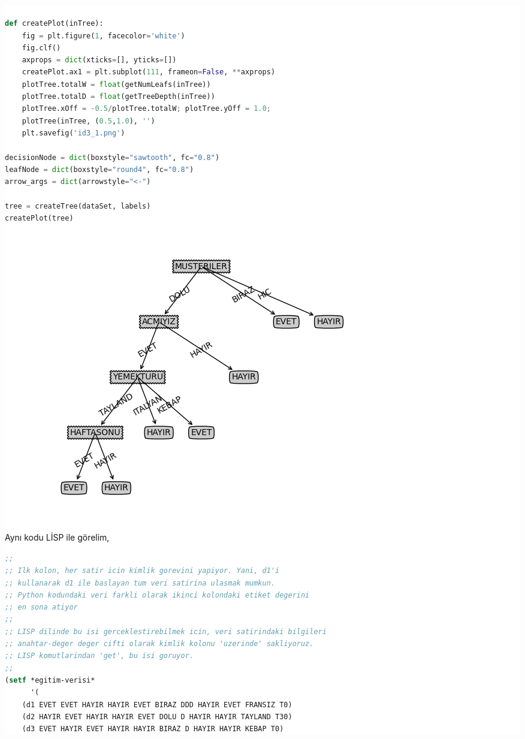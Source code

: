 ```python

def createPlot(inTree):
    fig = plt.figure(1, facecolor='white')
    fig.clf()
    axprops = dict(xticks=[], yticks=[])
    createPlot.ax1 = plt.subplot(111, frameon=False, **axprops)    
    plotTree.totalW = float(getNumLeafs(inTree))
    plotTree.totalD = float(getTreeDepth(inTree))
    plotTree.xOff = -0.5/plotTree.totalW; plotTree.yOff = 1.0;
    plotTree(inTree, (0.5,1.0), '')
    plt.savefig('id3_1.png')

decisionNode = dict(boxstyle="sawtooth", fc="0.8")
leafNode = dict(boxstyle="round4", fc="0.8")
arrow_args = dict(arrowstyle="<-")

tree = createTree(dataSet, labels)
createPlot(tree)
```

![](id3_1.png)

Aynı kodu LİSP ile görelim,

```lisp
;;
;; Ilk kolon, her satir icin kimlik gorevini yapiyor. Yani, d1'i
;; kullanarak d1 ile baslayan tum veri satirina ulasmak mumkun.
;; Python kodundaki veri farkli olarak ikinci kolondaki etiket degerini
;; en sona atiyor
;; 
;; LISP dilinde bu isi gerceklestirebilmek icin, veri satirindaki bilgileri
;; anahtar-deger deger cifti olarak kimlik kolonu 'uzerinde' sakliyoruz.
;; LISP komutlarindan 'get', bu isi goruyor. 
;;
(setf *egitim-verisi*
      '(
	(d1 EVET EVET HAYIR HAYIR EVET BIRAZ DDD HAYIR EVET FRANSIZ T0)
	(d2 HAYIR EVET HAYIR HAYIR EVET DOLU D HAYIR HAYIR TAYLAND T30)
	(d3 EVET HAYIR EVET HAYIR HAYIR BIRAZ D HAYIR HAYIR KEBAP T0)
```